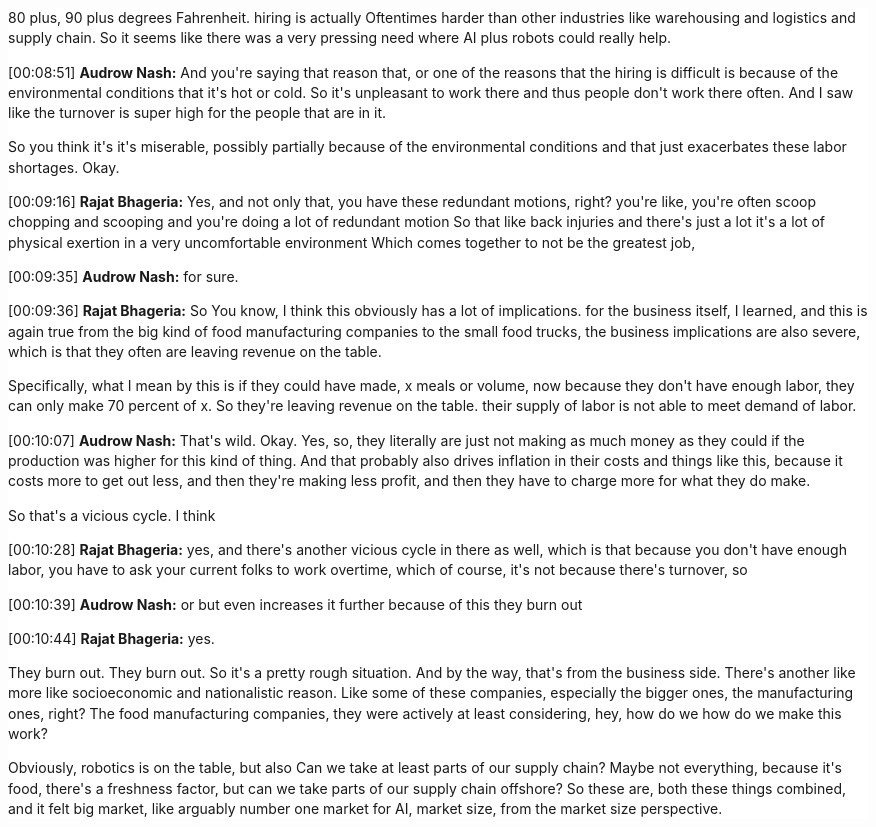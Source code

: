 80 plus, 90 plus degrees Fahrenheit. hiring is actually Oftentimes harder than
other industries like warehousing and logistics and supply chain. So it seems
like there was a very pressing need where AI plus robots could really help.

[00:08:51] **Audrow Nash:** And you're saying that reason that, or one of the
reasons that the hiring is difficult is because of the environmental conditions
that it's hot or cold. So it's unpleasant to work there and thus people don't
work there often. And I saw like the turnover is super high for the people that
are in it.

So you think it's it's miserable, possibly partially because of the
environmental conditions and that just exacerbates these labor shortages. Okay.

[00:09:16] **Rajat Bhageria:** Yes, and not only that, you have these redundant
motions, right? you're like, you're often scoop chopping and scooping and you're
doing a lot of redundant motion So that like back injuries and there's just a
lot it's a lot of physical exertion in a very uncomfortable environment Which
comes together to not be the greatest job,

[00:09:35] **Audrow Nash:** for sure.

[00:09:36] **Rajat Bhageria:** So You know, I think this obviously has a lot of
implications. for the business itself, I learned, and this is again true from
the big kind of food manufacturing companies to the small food trucks, the
business implications are also severe, which is that they often are leaving
revenue on the table.

Specifically, what I mean by this is if they could have made, x meals or volume,
now because they don't have enough labor, they can only make 70 percent of x. So
they're leaving revenue on the table. their supply of labor is not able to meet
demand of labor.

[00:10:07] **Audrow Nash:** That's wild. Okay. Yes, so, they literally are just
not making as much money as they could if the production was higher for this
kind of thing. And that probably also drives inflation in their costs and things
like this, because it costs more to get out less, and then they're making less
profit, and then they have to charge more for what they do make.

So that's a vicious cycle. I think

[00:10:28] **Rajat Bhageria:** yes, and there's another vicious cycle in there
as well, which is that because you don't have enough labor, you have to ask your
current folks to work overtime, which of course, it's not because there's
turnover, so

[00:10:39] **Audrow Nash:** or but even increases it further because of this
they burn out

[00:10:44] **Rajat Bhageria:** yes.

They burn out. They burn out. So it's a pretty rough situation. And by the way,
that's from the business side. There's another like more like socioeconomic and
nationalistic reason. Like some of these companies, especially the bigger ones,
the manufacturing ones, right? The food manufacturing companies, they were
actively at least considering, hey, how do we how do we make this work?

Obviously, robotics is on the table, but also Can we take at least parts of our
supply chain? Maybe not everything, because it's food, there's a freshness
factor, but can we take parts of our supply chain offshore? So these are, both
these things combined, and it felt big market, like arguably number one market
for AI, market size, from the market size perspective.
